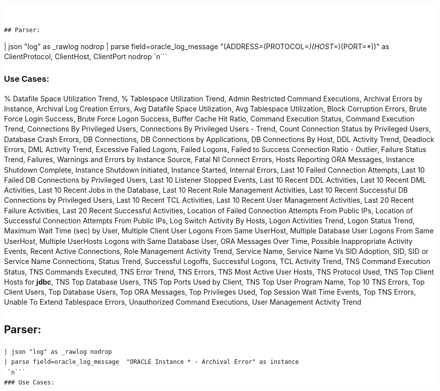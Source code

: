 ```


## Parser:
```
| json "log" as _rawlog nodrop 
| parse field=oracle_log_message  "(ADDRESS=(PROTOCOL=*)(HOST=*)(PORT=*))" as ClientProtocol, ClientHost, ClientPort nodrop
 `n```
### Use Cases:
% Datafile Space Utilization Trend, % Tablespace Utilization Trend, Admin Restricted Command Executions, Archival Errors by Instance, Archival Log Creation Errors, Avg Datafile Space Utilization, Avg Tablespace Utilization, Block Corruption Errors, Brute Force Login Success, Brute Force Logon Success, Buffer Cache Hit Ratio, Command Execution Status, Command Execution Trend, Connections By Privileged Users, Connections By Privileged Users - Trend, Count Connection Status by Privileged Users, Database Crash Errors, DB Connections, DB Connections by Applications, DB Connections By Host, DDL Activity Trend, Deadlock Errors, DML Activity Trend, Excessive Failed Logons, Failed Logons, Failed to Success Connection Ratio - Outlier, Failure Status Trend, Failures, Warnings and Errors by Instance Source, Fatal NI Connect Errors, Hosts Reporting ORA Messages, Instance Shutdown Complete, Instance Shutdown Initiated, Instance Started, Internal Errors, Last 10 Failed Connection Attempts, Last 10 Failed DB Connections by Privileged Users, Last 10 Listener Stopped Events, Last 10 Recent DDL Activities, Last 10 Recent DML Activities, Last 10 Recent Jobs in the Database, Last 10 Recent Role Management Activities, Last 10 Recent Successful DB Connections by Privileged Users, Last 10 Recent TCL Activities, Last 10 Recent User Management Activities, Last 20 Recent Failure Activities, Last 20 Recent Successful Activities, Location of Failed Connection Attempts From Public IPs, Location of Successful Connection Attempts From Public IPs, Log Switch Activity By Hosts, Logon Activities Trend, Logon Status Trend, Maximum Wait Time (sec) by User, Multiple Client User Logons From Same UserHost, Multiple Database User Logons From Same UserHost, Multiple UserHosts Logons with Same Database User, ORA Messages Over Time, Possible Inappropriate Activity Events, Recent Active Connections, Role Management Activity Trend, Service Name, Service Name Vs SID Adoption, SID, SID or Service Name Connections, Status Trend, Successful Logoffs, Successful Logons, TCL Activity Trend, TNS Command Execution Status, TNS Commands Executed, TNS Error Trend, TNS Errors, TNS Most Active User Hosts, TNS Protocol Used, TNS Top Client Hosts for __jdbc__, TNS Top Database Users, TNS Top Ports Used by Client, TNS Top User Program Name, Top 10 TNS Errors, Top Client Users, Top Database Users, Top ORA Messages, Top Privileges Used, Top Session Wait Time Events, Top TNS Errors, Unable To Extend Tablespace Errors, Unauthorized Command Executions, User Management Activity Trend



## Parser:
```
| json "log" as _rawlog nodrop 
| parse field=oracle_log_message  "ORACLE Instance * - Archival Error" as instance 
 `n```
### Use Cases:
```